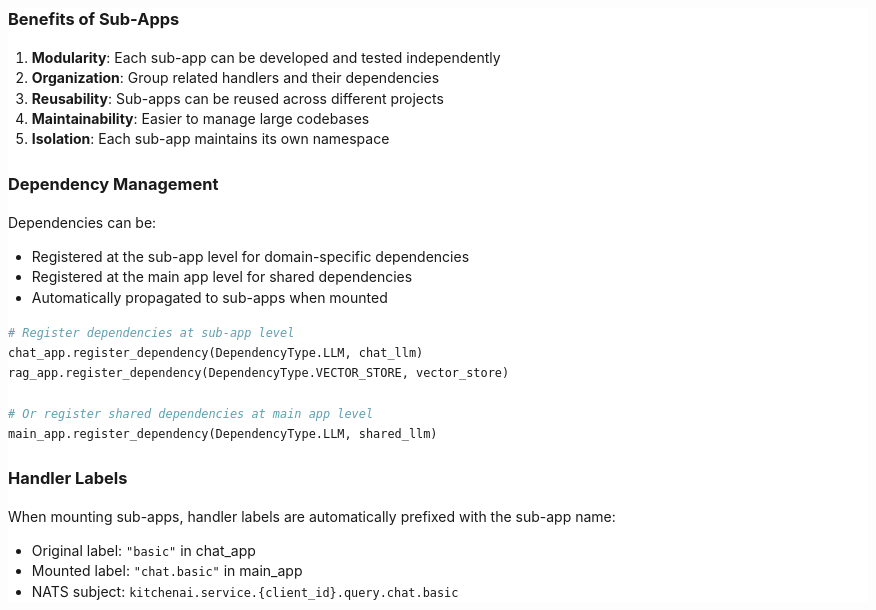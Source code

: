### Benefits of Sub-Apps

1. **Modularity**: Each sub-app can be developed and tested independently
2. **Organization**: Group related handlers and their dependencies
3. **Reusability**: Sub-apps can be reused across different projects
4. **Maintainability**: Easier to manage large codebases
5. **Isolation**: Each sub-app maintains its own namespace

### Dependency Management

Dependencies can be:
- Registered at the sub-app level for domain-specific dependencies
- Registered at the main app level for shared dependencies
- Automatically propagated to sub-apps when mounted

```python
# Register dependencies at sub-app level
chat_app.register_dependency(DependencyType.LLM, chat_llm)
rag_app.register_dependency(DependencyType.VECTOR_STORE, vector_store)

# Or register shared dependencies at main app level
main_app.register_dependency(DependencyType.LLM, shared_llm)
```

### Handler Labels

When mounting sub-apps, handler labels are automatically prefixed with the sub-app name:
- Original label: `"basic"` in chat_app
- Mounted label: `"chat.basic"` in main_app
- NATS subject: `kitchenai.service.{client_id}.query.chat.basic`